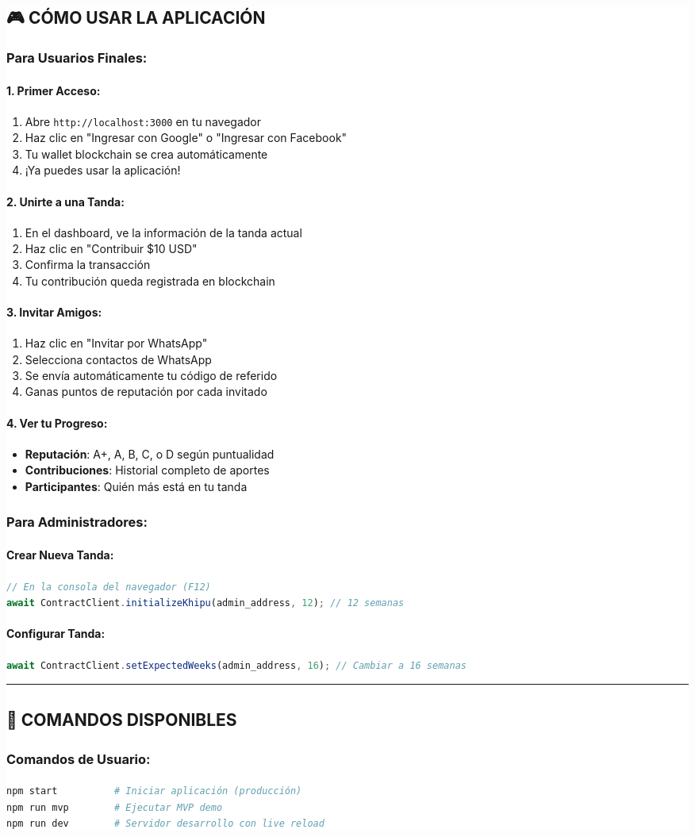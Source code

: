 
## 🎮 CÓMO USAR LA APLICACIÓN

### **Para Usuarios Finales:**

#### **1. Primer Acceso:**
1. Abre `http://localhost:3000` en tu navegador
2. Haz clic en "Ingresar con Google" o "Ingresar con Facebook"
3. Tu wallet blockchain se crea automáticamente
4. ¡Ya puedes usar la aplicación!

#### **2. Unirte a una Tanda:**
1. En el dashboard, ve la información de la tanda actual
2. Haz clic en "Contribuir $10 USD"
3. Confirma la transacción
4. Tu contribución queda registrada en blockchain

#### **3. Invitar Amigos:**
1. Haz clic en "Invitar por WhatsApp"
2. Selecciona contactos de WhatsApp
3. Se envía automáticamente tu código de referido
4. Ganas puntos de reputación por cada invitado

#### **4. Ver tu Progreso:**
- **Reputación**: A+, A, B, C, o D según puntualidad
- **Contribuciones**: Historial completo de aportes
- **Participantes**: Quién más está en tu tanda

### **Para Administradores:**

#### **Crear Nueva Tanda:**
```javascript
// En la consola del navegador (F12)
await ContractClient.initializeKhipu(admin_address, 12); // 12 semanas
```

#### **Configurar Tanda:**
```javascript
await ContractClient.setExpectedWeeks(admin_address, 16); // Cambiar a 16 semanas
```

---

## 🔧 COMANDOS DISPONIBLES

### **Comandos de Usuario:**
```bash
npm start          # Iniciar aplicación (producción)
npm run mvp        # Ejecutar MVP demo
npm run dev        # Servidor desarrollo con live reload
```
